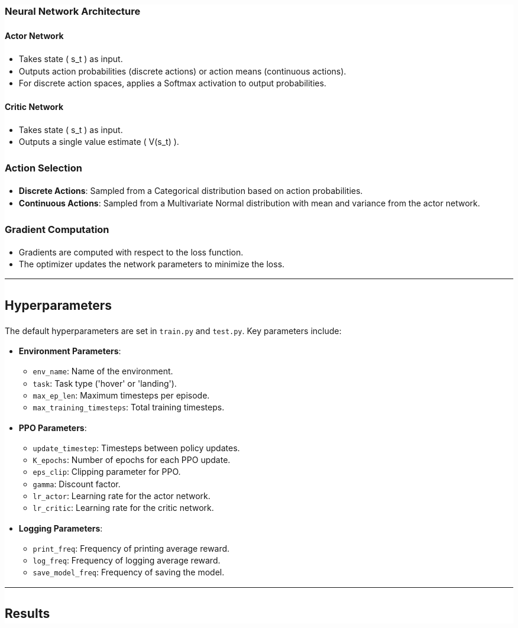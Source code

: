 
### Neural Network Architecture

#### Actor Network

- Takes state \( s_t \) as input.
- Outputs action probabilities (discrete actions) or action means (continuous actions).
- For discrete action spaces, applies a Softmax activation to output probabilities.

#### Critic Network

- Takes state \( s_t \) as input.
- Outputs a single value estimate \( V(s_t) \).

### Action Selection

- **Discrete Actions**: Sampled from a Categorical distribution based on action probabilities.
- **Continuous Actions**: Sampled from a Multivariate Normal distribution with mean and variance from the actor network.

### Gradient Computation

- Gradients are computed with respect to the loss function.
- The optimizer updates the network parameters to minimize the loss.

---

## Hyperparameters

The default hyperparameters are set in `train.py` and `test.py`. Key parameters include:

- **Environment Parameters**:
  - `env_name`: Name of the environment.
  - `task`: Task type ('hover' or 'landing').
  - `max_ep_len`: Maximum timesteps per episode.
  - `max_training_timesteps`: Total training timesteps.

- **PPO Parameters**:
  - `update_timestep`: Timesteps between policy updates.
  - `K_epochs`: Number of epochs for each PPO update.
  - `eps_clip`: Clipping parameter for PPO.
  - `gamma`: Discount factor.
  - `lr_actor`: Learning rate for the actor network.
  - `lr_critic`: Learning rate for the critic network.

- **Logging Parameters**:
  - `print_freq`: Frequency of printing average reward.
  - `log_freq`: Frequency of logging average reward.
  - `save_model_freq`: Frequency of saving the model.

---

## Results
